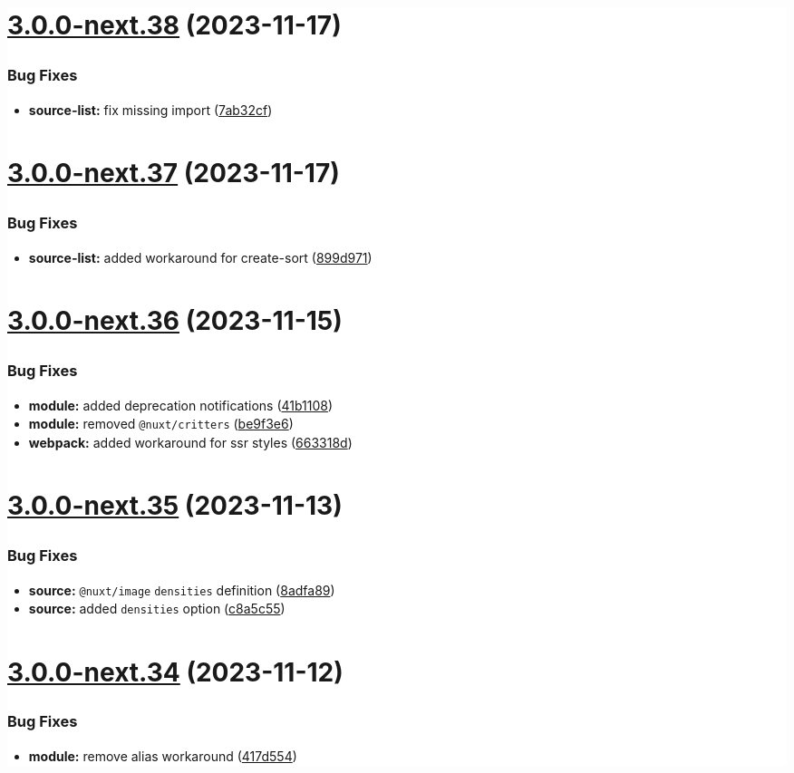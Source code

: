 # [3.0.0-next.38](https://github.com/basics/nuxt-booster/compare/v3.0.0-next.37...v3.0.0-next.38) (2023-11-17)

### Bug Fixes

* **source-list:** fix missing import ([7ab32cf](https://github.com/basics/nuxt-booster/commit/7ab32cf5c91cbd676e1c50cc230253c90d993595))

# [3.0.0-next.37](https://github.com/basics/nuxt-booster/compare/v3.0.0-next.36...v3.0.0-next.37) (2023-11-17)

### Bug Fixes

* **source-list:** added workaround for create-sort ([899d971](https://github.com/basics/nuxt-booster/commit/899d971a47b002abe60a9d97279a5a13e5020647))

# [3.0.0-next.36](https://github.com/basics/nuxt-booster/compare/v3.0.0-next.35...v3.0.0-next.36) (2023-11-15)

### Bug Fixes

* **module:** added deprecation notifications ([41b1108](https://github.com/basics/nuxt-booster/commit/41b1108289f79da6a96024aa6175d0d93a5018c9))
* **module:** removed `@nuxt/critters` ([be9f3e6](https://github.com/basics/nuxt-booster/commit/be9f3e683d71e61c98b573b2fd095c0fcb342e18))
* **webpack:** added workaround for ssr styles ([663318d](https://github.com/basics/nuxt-booster/commit/663318d34ad9b9ec64251b9a8ac9a81fb5e57a8a))

# [3.0.0-next.35](https://github.com/basics/nuxt-booster/compare/v3.0.0-next.34...v3.0.0-next.35) (2023-11-13)

### Bug Fixes

* **source:** `@nuxt/image` `densities` definition ([8adfa89](https://github.com/basics/nuxt-booster/commit/8adfa8932fc1aedd6d54858b46ef1c794e404610))
* **source:** added `densities` option ([c8a5c55](https://github.com/basics/nuxt-booster/commit/c8a5c55b8f04d4d61d73af3da4548a7cf863a6b7))

# [3.0.0-next.34](https://github.com/basics/nuxt-booster/compare/v3.0.0-next.33...v3.0.0-next.34) (2023-11-12)

### Bug Fixes

* **module:** remove alias workaround ([417d554](https://github.com/basics/nuxt-booster/commit/417d5541a43cdbd6272f74ae3b569f7ef600a686))

